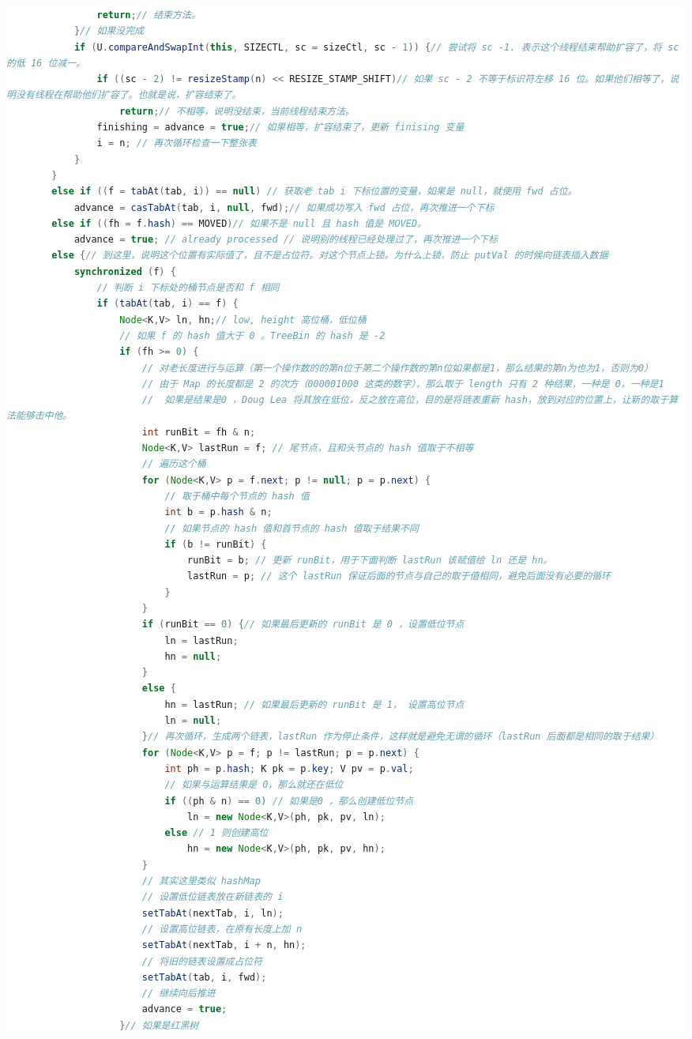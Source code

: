 ```java
                return;// 结束方法。
            }// 如果没完成
            if (U.compareAndSwapInt(this, SIZECTL, sc = sizeCtl, sc - 1)) {// 尝试将 sc -1. 表示这个线程结束帮助扩容了，将 sc 的低 16 位减一。
                if ((sc - 2) != resizeStamp(n) << RESIZE_STAMP_SHIFT)// 如果 sc - 2 不等于标识符左移 16 位。如果他们相等了，说明没有线程在帮助他们扩容了。也就是说，扩容结束了。
                    return;// 不相等，说明没结束，当前线程结束方法。
                finishing = advance = true;// 如果相等，扩容结束了，更新 finising 变量
                i = n; // 再次循环检查一下整张表
            }
        }
        else if ((f = tabAt(tab, i)) == null) // 获取老 tab i 下标位置的变量，如果是 null，就使用 fwd 占位。
            advance = casTabAt(tab, i, null, fwd);// 如果成功写入 fwd 占位，再次推进一个下标
        else if ((fh = f.hash) == MOVED)// 如果不是 null 且 hash 值是 MOVED。
            advance = true; // already processed // 说明别的线程已经处理过了，再次推进一个下标
        else {// 到这里，说明这个位置有实际值了，且不是占位符。对这个节点上锁。为什么上锁，防止 putVal 的时候向链表插入数据
            synchronized (f) {
                // 判断 i 下标处的桶节点是否和 f 相同
                if (tabAt(tab, i) == f) {
                    Node<K,V> ln, hn;// low, height 高位桶，低位桶
                    // 如果 f 的 hash 值大于 0 。TreeBin 的 hash 是 -2
                    if (fh >= 0) {
                        // 对老长度进行与运算（第一个操作数的的第n位于第二个操作数的第n位如果都是1，那么结果的第n为也为1，否则为0）
                        // 由于 Map 的长度都是 2 的次方（000001000 这类的数字），那么取于 length 只有 2 种结果，一种是 0，一种是1
                        //  如果是结果是0 ，Doug Lea 将其放在低位，反之放在高位，目的是将链表重新 hash，放到对应的位置上，让新的取于算法能够击中他。
                        int runBit = fh & n;
                        Node<K,V> lastRun = f; // 尾节点，且和头节点的 hash 值取于不相等
                        // 遍历这个桶
                        for (Node<K,V> p = f.next; p != null; p = p.next) {
                            // 取于桶中每个节点的 hash 值
                            int b = p.hash & n;
                            // 如果节点的 hash 值和首节点的 hash 值取于结果不同
                            if (b != runBit) {
                                runBit = b; // 更新 runBit，用于下面判断 lastRun 该赋值给 ln 还是 hn。
                                lastRun = p; // 这个 lastRun 保证后面的节点与自己的取于值相同，避免后面没有必要的循环
                            }
                        }
                        if (runBit == 0) {// 如果最后更新的 runBit 是 0 ，设置低位节点
                            ln = lastRun;
                            hn = null;
                        }
                        else {
                            hn = lastRun; // 如果最后更新的 runBit 是 1， 设置高位节点
                            ln = null;
                        }// 再次循环，生成两个链表，lastRun 作为停止条件，这样就是避免无谓的循环（lastRun 后面都是相同的取于结果）
                        for (Node<K,V> p = f; p != lastRun; p = p.next) {
                            int ph = p.hash; K pk = p.key; V pv = p.val;
                            // 如果与运算结果是 0，那么就还在低位
                            if ((ph & n) == 0) // 如果是0 ，那么创建低位节点
                                ln = new Node<K,V>(ph, pk, pv, ln);
                            else // 1 则创建高位
                                hn = new Node<K,V>(ph, pk, pv, hn);
                        }
                        // 其实这里类似 hashMap 
                        // 设置低位链表放在新链表的 i
                        setTabAt(nextTab, i, ln);
                        // 设置高位链表，在原有长度上加 n
                        setTabAt(nextTab, i + n, hn);
                        // 将旧的链表设置成占位符
                        setTabAt(tab, i, fwd);
                        // 继续向后推进
                        advance = true;
                    }// 如果是红黑树
```